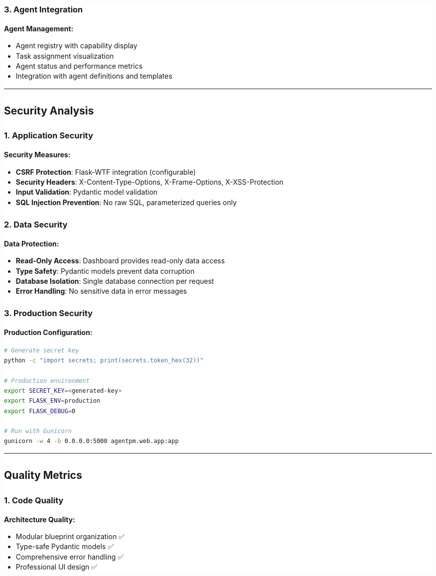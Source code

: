 ### 3. Agent Integration

**Agent Management:**
- Agent registry with capability display
- Task assignment visualization
- Agent status and performance metrics
- Integration with agent definitions and templates

---

## Security Analysis

### 1. Application Security

**Security Measures:**
- **CSRF Protection**: Flask-WTF integration (configurable)
- **Security Headers**: X-Content-Type-Options, X-Frame-Options, X-XSS-Protection
- **Input Validation**: Pydantic model validation
- **SQL Injection Prevention**: No raw SQL, parameterized queries only

### 2. Data Security

**Data Protection:**
- **Read-Only Access**: Dashboard provides read-only data access
- **Type Safety**: Pydantic models prevent data corruption
- **Database Isolation**: Single database connection per request
- **Error Handling**: No sensitive data in error messages

### 3. Production Security

**Production Configuration:**
```bash
# Generate secret key
python -c "import secrets; print(secrets.token_hex(32))"

# Production environment
export SECRET_KEY=<generated-key>
export FLASK_ENV=production
export FLASK_DEBUG=0

# Run with Gunicorn
gunicorn -w 4 -b 0.0.0.0:5000 agentpm.web.app:app
```

---

## Quality Metrics

### 1. Code Quality

**Architecture Quality:**
- Modular blueprint organization ✅
- Type-safe Pydantic models ✅
- Comprehensive error handling ✅
- Professional UI design ✅
